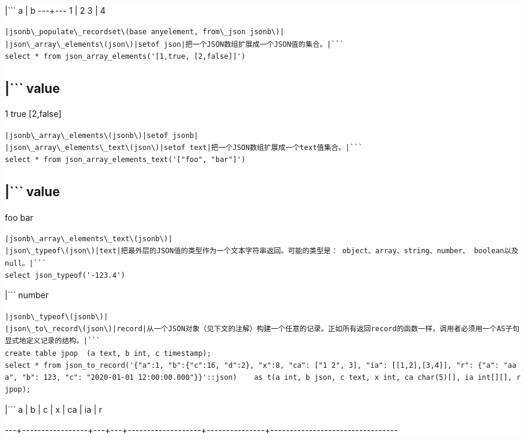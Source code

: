 |```
 a | b
---+---
 1 | 2
 3 | 4
``` |
|jsonb\_populate\_recordset\(base anyelement, from\_json jsonb\)|
|json\_array\_elements\(json\)|setof json|把一个JSON数组扩展成一个JSON值的集合。|```
select * from json_array_elements('[1,true, [2,false]]')
```

|```
   value
-----------
 1
 true
 [2,false]
``` |
|jsonb\_array\_elements\(jsonb\)|setof jsonb|
|json\_array\_elements\_text\(json\)|setof text|把一个JSON数组扩展成一个text值集合。|```
select * from json_array_elements_text('["foo", "bar"]')
```

|```
 value
-----------
 foo
 bar
``` |
|jsonb\_array\_elements\_text\(jsonb\)|
|json\_typeof\(json\)|text|把最外层的JSON值的类型作为一个文本字符串返回。可能的类型是： object、array、string、number、 boolean以及null。|```
select json_typeof('-123.4')
```

|```
number
``` |
|jsonb\_typeof\(jsonb\)|
|json\_to\_record\(json\)|record|从一个JSON对象（见下文的注解）构建一个任意的记录。正如所有返回record的函数一样，调用者必须用一个AS子句显式地定义记录的结构。|```
create table jpop  (a text, b int, c timestamp);
select * from json_to_record('{"a":1, "b":{"c":16, "d":2}, "x":8, "ca": ["1 2", 3], "ia": [[1,2],[3,4]], "r": {"a": "aaa", "b": 123, "c": "2020-01-01 12:00:00.000"}}'::json)    as t(a int, b json, c text, x int, ca char(5)[], ia int[][], r jpop);
```

|```
a |        b        | c | x |        ca         |      ia       |                r

---+-----------------+---+---+-------------------+---------------+---------------------------------
